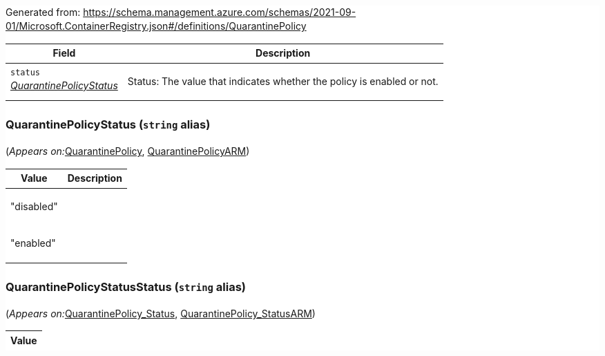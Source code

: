 <p>Generated from: <a href="https://schema.management.azure.com/schemas/2021-09-01/Microsoft.ContainerRegistry.json#/definitions/QuarantinePolicy">https://schema.management.azure.com/schemas/2021-09-01/Microsoft.ContainerRegistry.json#/definitions/QuarantinePolicy</a></p>
</div>
<table>
<thead>
<tr>
<th>Field</th>
<th>Description</th>
</tr>
</thead>
<tbody>
<tr>
<td>
<code>status</code><br/>
<em>
<a href="#containerregistry.azure.com/v1alpha1api20210901.QuarantinePolicyStatus">
QuarantinePolicyStatus
</a>
</em>
</td>
<td>
<p>Status: The value that indicates whether the policy is enabled or not.</p>
</td>
</tr>
</tbody>
</table>
<h3 id="containerregistry.azure.com/v1alpha1api20210901.QuarantinePolicyStatus">QuarantinePolicyStatus
(<code>string</code> alias)</h3>
<p>
(<em>Appears on:</em><a href="#containerregistry.azure.com/v1alpha1api20210901.QuarantinePolicy">QuarantinePolicy</a>, <a href="#containerregistry.azure.com/v1alpha1api20210901.QuarantinePolicyARM">QuarantinePolicyARM</a>)
</p>
<div>
</div>
<table>
<thead>
<tr>
<th>Value</th>
<th>Description</th>
</tr>
</thead>
<tbody><tr><td><p>&#34;disabled&#34;</p></td>
<td></td>
</tr><tr><td><p>&#34;enabled&#34;</p></td>
<td></td>
</tr></tbody>
</table>
<h3 id="containerregistry.azure.com/v1alpha1api20210901.QuarantinePolicyStatusStatus">QuarantinePolicyStatusStatus
(<code>string</code> alias)</h3>
<p>
(<em>Appears on:</em><a href="#containerregistry.azure.com/v1alpha1api20210901.QuarantinePolicy_Status">QuarantinePolicy_Status</a>, <a href="#containerregistry.azure.com/v1alpha1api20210901.QuarantinePolicy_StatusARM">QuarantinePolicy_StatusARM</a>)
</p>
<div>
</div>
<table>
<thead>
<tr>
<th>Value</th>